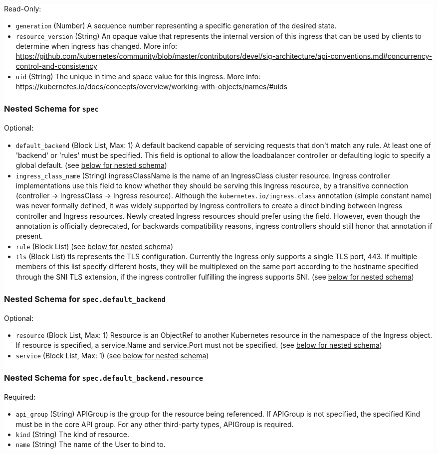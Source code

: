 Read-Only:

- `generation` (Number) A sequence number representing a specific generation of the desired state.
- `resource_version` (String) An opaque value that represents the internal version of this ingress that can be used by clients to determine when ingress has changed. More info: https://github.com/kubernetes/community/blob/master/contributors/devel/sig-architecture/api-conventions.md#concurrency-control-and-consistency
- `uid` (String) The unique in time and space value for this ingress. More info: https://kubernetes.io/docs/concepts/overview/working-with-objects/names/#uids


<a id="nestedblock--spec"></a>
### Nested Schema for `spec`

Optional:

- `default_backend` (Block List, Max: 1) A default backend capable of servicing requests that don't match any rule. At least one of 'backend' or 'rules' must be specified. This field is optional to allow the loadbalancer controller or defaulting logic to specify a global default. (see [below for nested schema](#nestedblock--spec--default_backend))
- `ingress_class_name` (String) ingressClassName is the name of an IngressClass cluster resource. Ingress controller implementations use this field to know whether they should be serving this Ingress resource, by a transitive connection (controller -> IngressClass -> Ingress resource). Although the `kubernetes.io/ingress.class` annotation (simple constant name) was never formally defined, it was widely supported by Ingress controllers to create a direct binding between Ingress controller and Ingress resources. Newly created Ingress resources should prefer using the field. However, even though the annotation is officially deprecated, for backwards compatibility reasons, ingress controllers should still honor that annotation if present.
- `rule` (Block List) (see [below for nested schema](#nestedblock--spec--rule))
- `tls` (Block List) tls represents the TLS configuration. Currently the Ingress only supports a single TLS port, 443. If multiple members of this list specify different hosts, they will be multiplexed on the same port according to the hostname specified through the SNI TLS extension, if the ingress controller fulfilling the ingress supports SNI. (see [below for nested schema](#nestedblock--spec--tls))

<a id="nestedblock--spec--default_backend"></a>
### Nested Schema for `spec.default_backend`

Optional:

- `resource` (Block List, Max: 1) Resource is an ObjectRef to another Kubernetes resource in the namespace of the Ingress object. If resource is specified, a service.Name and service.Port must not be specified. (see [below for nested schema](#nestedblock--spec--default_backend--resource))
- `service` (Block List, Max: 1) (see [below for nested schema](#nestedblock--spec--default_backend--service))

<a id="nestedblock--spec--default_backend--resource"></a>
### Nested Schema for `spec.default_backend.resource`

Required:

- `api_group` (String) APIGroup is the group for the resource being referenced. If APIGroup is not specified, the specified Kind must be in the core API group. For any other third-party types, APIGroup is required.
- `kind` (String) The kind of resource.
- `name` (String) The name of the User to bind to.
